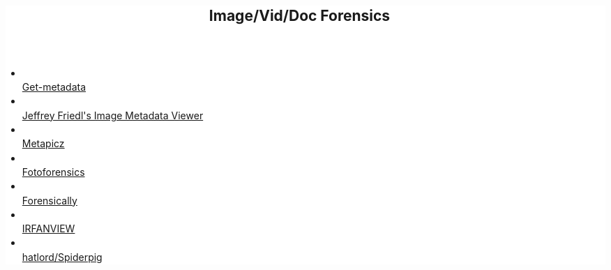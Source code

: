 <div data-widget_id="40970739" class="page-section__widget"><div class="bookmark-widget"><article class="widget"><span class="widget__shadow"></span> <div class="widget__container" style="background-color: rgb(255, 255, 255);"><header class="widget__header widget-header"> <h2 class="widget-header__title"><span class="widget-header__text">Image/Vid/Doc Forensics</span>   <svg xmlns="http://www.w3.org/2000/svg" viewBox="0 0 24 24" fill="none" stroke-linecap="round" stroke-linejoin="round" width="12" height="12" stroke-width="2" class="svg-stroke-icon widget-header__chevron"><polyline points="6 9 12 15 18 9"></polyline></svg>  </h2> </header>  <div class="widget__box"> <div class="widget__body widget__body_lifted">      <div class="bookmark-widget__body bookmark-widget__body_mode_list bookmark-widget__body_size_small"><a hidden="hidden" target="_blank" rel="noopener noreferrer" class="bookmark-widget__opener"></a>  <ul data-widget="40970739" class="bookmark-widget__list"><li data-bookmark="175129200" class="bookmark-widget__item-wrapper"><div class="bookmark-item bookmark-item_mode_list bookmark-item_size_small bookmark-item_description_first bookmark-item_title_show"><a href="https://www.get-metadata.com/" title="Get-metadata" class="bookmark-item__link"><div class="bookmark-item__icon-wrapper"><img loading="lazy" alt="" src="https://f.start.me/get-metadata.com" onerror="this.src='https://f.start.me/start.me';this.onerror='';" class="bookmark-item__icon"></div> <div class="bookmark-item__info"><span class="bookmark-item__title-container"><span class="bookmark-item__title">Get-metadata</span> </span> </div></a></div></li><li data-bookmark="175129202" class="bookmark-widget__item-wrapper"><div class="bookmark-item bookmark-item_mode_list bookmark-item_size_small bookmark-item_description_first bookmark-item_title_show"><a href="http://exif.regex.info/exif.cgi" title="Jeffrey Friedl's Image Metadata Viewer" class="bookmark-item__link"><div class="bookmark-item__icon-wrapper"><img loading="lazy" alt="" src="https://f.start.me/exif.regex.info" onerror="this.src='https://f.start.me/start.me';this.onerror='';" class="bookmark-item__icon"></div> <div class="bookmark-item__info"><span class="bookmark-item__title-container"><span class="bookmark-item__title">Jeffrey Friedl's Image Metadata Viewer</span> </span> </div></a></div></li><li data-bookmark="175129205" class="bookmark-widget__item-wrapper"><div class="bookmark-item bookmark-item_mode_list bookmark-item_size_small bookmark-item_description_first bookmark-item_title_show"><a href="http://metapicz.com/#landing" title="Metapicz" class="bookmark-item__link"><div class="bookmark-item__icon-wrapper"><img loading="lazy" alt="" src="https://f.start.me/metapicz.com" onerror="this.src='https://f.start.me/start.me';this.onerror='';" class="bookmark-item__icon"></div> <div class="bookmark-item__info"><span class="bookmark-item__title-container"><span class="bookmark-item__title">Metapicz</span> </span> </div></a></div></li><li data-bookmark="175129235" class="bookmark-widget__item-wrapper"><div class="bookmark-item bookmark-item_mode_list bookmark-item_size_small bookmark-item_description_first bookmark-item_title_show"><a href="http://fotoforensics.com/" title="Fotoforensics" class="bookmark-item__link"><div class="bookmark-item__icon-wrapper"><img loading="lazy" alt="" src="https://f.start.me/fotoforensics.com" onerror="this.src='https://f.start.me/start.me';this.onerror='';" class="bookmark-item__icon"></div> <div class="bookmark-item__info"><span class="bookmark-item__title-container"><span class="bookmark-item__title">Fotoforensics</span> </span> </div></a></div></li><li data-bookmark="175129299" class="bookmark-widget__item-wrapper"><div class="bookmark-item bookmark-item_mode_list bookmark-item_size_small bookmark-item_description_first bookmark-item_title_show"><a href="https://29a.ch/photo-forensics/#forensic-magnifier" title="Forensically" class="bookmark-item__link"><div class="bookmark-item__icon-wrapper"><img loading="lazy" alt="" src="https://f.start.me/29a.ch" onerror="this.src='https://f.start.me/start.me';this.onerror='';" class="bookmark-item__icon"></div> <div class="bookmark-item__info"><span class="bookmark-item__title-container"><span class="bookmark-item__title">Forensically</span> </span> </div></a></div></li><li data-bookmark="175129304" class="bookmark-widget__item-wrapper"><div class="bookmark-item bookmark-item_mode_list bookmark-item_size_small bookmark-item_description_first bookmark-item_title_show"><a href="http://www.irfanview.com/" title="IRFANVIEW" class="bookmark-item__link"><div class="bookmark-item__icon-wrapper"><img loading="lazy" alt="" src="https://f.start.me/irfanview.com" onerror="this.src='https://f.start.me/start.me';this.onerror='';" class="bookmark-item__icon"></div> <div class="bookmark-item__info"><span class="bookmark-item__title-container"><span class="bookmark-item__title">IRFANVIEW</span> </span> </div></a></div></li><li data-bookmark="175129335" class="bookmark-widget__item-wrapper"><div class="bookmark-item bookmark-item_mode_list bookmark-item_size_small bookmark-item_description_first bookmark-item_title_show"><a href="https://github.com/hatlord/Spiderpig" title="hatlord/Spiderpig" class="bookmark-item__link"><div class="bookmark-item__icon-wrapper"><img loading="lazy" alt="" src="https://f.start.me/github.com" onerror="this.src='https://f.start.me/start.me';this.onerror='';" class="bookmark-item__icon"></div> <div class="bookmark-item__info"><span class="bookmark-item__title-container"><span class="bookmark-item__title">hatlord/Spiderpig</span> </span>